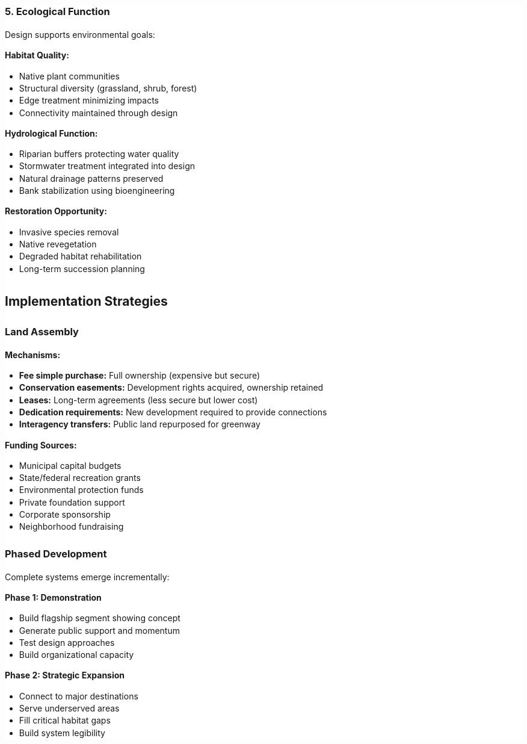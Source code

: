 ### 5. Ecological Function

Design supports environmental goals:

**Habitat Quality:**
- Native plant communities
- Structural diversity (grassland, shrub, forest)
- Edge treatment minimizing impacts
- Connectivity maintained through design

**Hydrological Function:**
- Riparian buffers protecting water quality
- Stormwater treatment integrated into design
- Natural drainage patterns preserved
- Bank stabilization using bioengineering

**Restoration Opportunity:**
- Invasive species removal
- Native revegetation
- Degraded habitat rehabilitation
- Long-term succession planning

## Implementation Strategies

### Land Assembly

**Mechanisms:**
- **Fee simple purchase:** Full ownership (expensive but secure)
- **Conservation easements:** Development rights acquired, ownership retained
- **Leases:** Long-term agreements (less secure but lower cost)
- **Dedication requirements:** New development required to provide connections
- **Interagency transfers:** Public land repurposed for greenway

**Funding Sources:**
- Municipal capital budgets
- State/federal recreation grants
- Environmental protection funds
- Private foundation support
- Corporate sponsorship
- Neighborhood fundraising

### Phased Development

Complete systems emerge incrementally:

**Phase 1: Demonstration**
- Build flagship segment showing concept
- Generate public support and momentum
- Test design approaches
- Build organizational capacity

**Phase 2: Strategic Expansion**
- Connect to major destinations
- Serve underserved areas
- Fill critical habitat gaps
- Build system legibility
